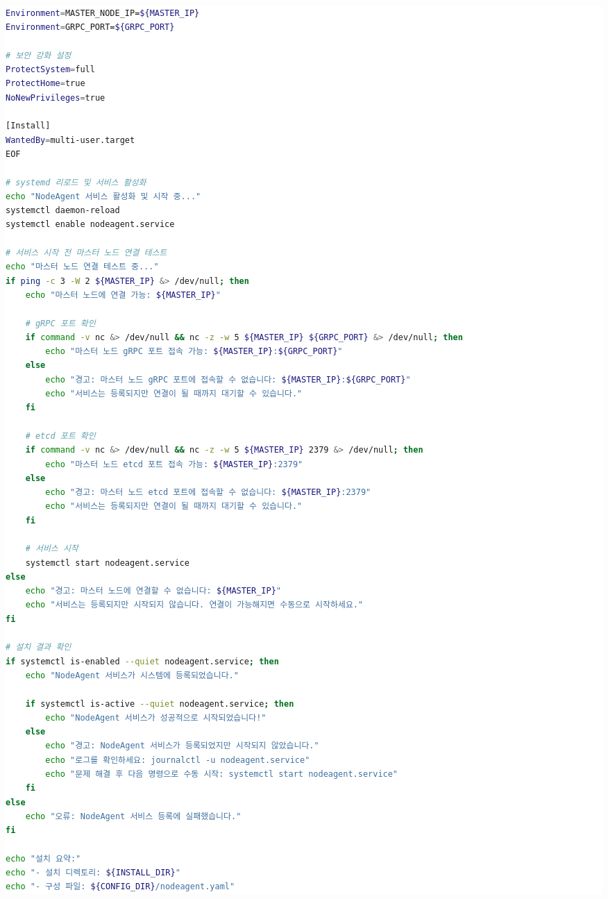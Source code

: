 ```bash
Environment=MASTER_NODE_IP=${MASTER_IP}
Environment=GRPC_PORT=${GRPC_PORT}

# 보안 강화 설정
ProtectSystem=full
ProtectHome=true
NoNewPrivileges=true

[Install]
WantedBy=multi-user.target
EOF

# systemd 리로드 및 서비스 활성화
echo "NodeAgent 서비스 활성화 및 시작 중..."
systemctl daemon-reload
systemctl enable nodeagent.service

# 서비스 시작 전 마스터 노드 연결 테스트
echo "마스터 노드 연결 테스트 중..."
if ping -c 3 -W 2 ${MASTER_IP} &> /dev/null; then
    echo "마스터 노드에 연결 가능: ${MASTER_IP}"
    
    # gRPC 포트 확인
    if command -v nc &> /dev/null && nc -z -w 5 ${MASTER_IP} ${GRPC_PORT} &> /dev/null; then
        echo "마스터 노드 gRPC 포트 접속 가능: ${MASTER_IP}:${GRPC_PORT}"
    else
        echo "경고: 마스터 노드 gRPC 포트에 접속할 수 없습니다: ${MASTER_IP}:${GRPC_PORT}"
        echo "서비스는 등록되지만 연결이 될 때까지 대기할 수 있습니다."
    fi
    
    # etcd 포트 확인
    if command -v nc &> /dev/null && nc -z -w 5 ${MASTER_IP} 2379 &> /dev/null; then
        echo "마스터 노드 etcd 포트 접속 가능: ${MASTER_IP}:2379"
    else
        echo "경고: 마스터 노드 etcd 포트에 접속할 수 없습니다: ${MASTER_IP}:2379"
        echo "서비스는 등록되지만 연결이 될 때까지 대기할 수 있습니다."
    fi
    
    # 서비스 시작
    systemctl start nodeagent.service
else
    echo "경고: 마스터 노드에 연결할 수 없습니다: ${MASTER_IP}"
    echo "서비스는 등록되지만 시작되지 않습니다. 연결이 가능해지면 수동으로 시작하세요."
fi

# 설치 결과 확인
if systemctl is-enabled --quiet nodeagent.service; then
    echo "NodeAgent 서비스가 시스템에 등록되었습니다."
    
    if systemctl is-active --quiet nodeagent.service; then
        echo "NodeAgent 서비스가 성공적으로 시작되었습니다!"
    else
        echo "경고: NodeAgent 서비스가 등록되었지만 시작되지 않았습니다."
        echo "로그를 확인하세요: journalctl -u nodeagent.service"
        echo "문제 해결 후 다음 명령으로 수동 시작: systemctl start nodeagent.service"
    fi
else
    echo "오류: NodeAgent 서비스 등록에 실패했습니다."
fi

echo "설치 요약:"
echo "- 설치 디렉토리: ${INSTALL_DIR}"
echo "- 구성 파일: ${CONFIG_DIR}/nodeagent.yaml"
```
